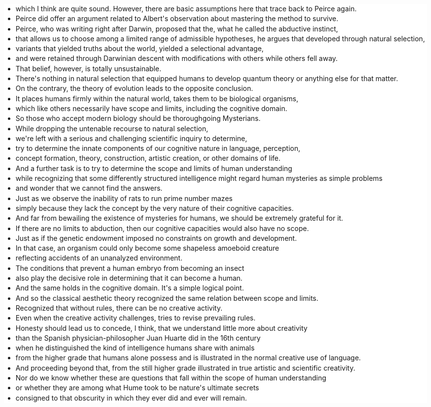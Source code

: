 *  which I think are quite sound. However, there are basic assumptions here that trace back to Peirce again.
*  Peirce did offer an argument related to Albert's observation about mastering the method to survive.
*  Peirce, who was writing right after Darwin, proposed that the, what he called the abductive instinct,
*  that allows us to choose among a limited range of admissible hypotheses, he argues that developed through natural selection,
*  variants that yielded truths about the world, yielded a selectional advantage,
*  and were retained through Darwinian descent with modifications with others while others fell away.
*  That belief, however, is totally unsustainable.
*  There's nothing in natural selection that equipped humans to develop quantum theory or anything else for that matter.
*  On the contrary, the theory of evolution leads to the opposite conclusion.
*  It places humans firmly within the natural world, takes them to be biological organisms,
*  which like others necessarily have scope and limits, including the cognitive domain.
*  So those who accept modern biology should be thoroughgoing Mysterians.
*  While dropping the untenable recourse to natural selection,
*  we're left with a serious and challenging scientific inquiry to determine,
*  try to determine the innate components of our cognitive nature in language, perception,
*  concept formation, theory, construction, artistic creation, or other domains of life.
*  And a further task is to try to determine the scope and limits of human understanding
*  while recognizing that some differently structured intelligence might regard human mysteries as simple problems
*  and wonder that we cannot find the answers.
*  Just as we observe the inability of rats to run prime number mazes
*  simply because they lack the concept by the very nature of their cognitive capacities.
*  And far from bewailing the existence of mysteries for humans, we should be extremely grateful for it.
*  If there are no limits to abduction, then our cognitive capacities would also have no scope.
*  Just as if the genetic endowment imposed no constraints on growth and development.
*  In that case, an organism could only become some shapeless amoeboid creature
*  reflecting accidents of an unanalyzed environment.
*  The conditions that prevent a human embryo from becoming an insect
*  also play the decisive role in determining that it can become a human.
*  And the same holds in the cognitive domain. It's a simple logical point.
*  And so the classical aesthetic theory recognized the same relation between scope and limits.
*  Recognized that without rules, there can be no creative activity.
*  Even when the creative activity challenges, tries to revise prevailing rules.
*  Honesty should lead us to concede, I think, that we understand little more about creativity
*  than the Spanish physician-philosopher Juan Huarte did in the 16th century
*  when he distinguished the kind of intelligence humans share with animals
*  from the higher grade that humans alone possess and is illustrated in the normal creative use of language.
*  And proceeding beyond that, from the still higher grade illustrated in true artistic and scientific creativity.
*  Nor do we know whether these are questions that fall within the scope of human understanding
*  or whether they are among what Hume took to be nature's ultimate secrets
*  consigned to that obscurity in which they ever did and ever will remain.
